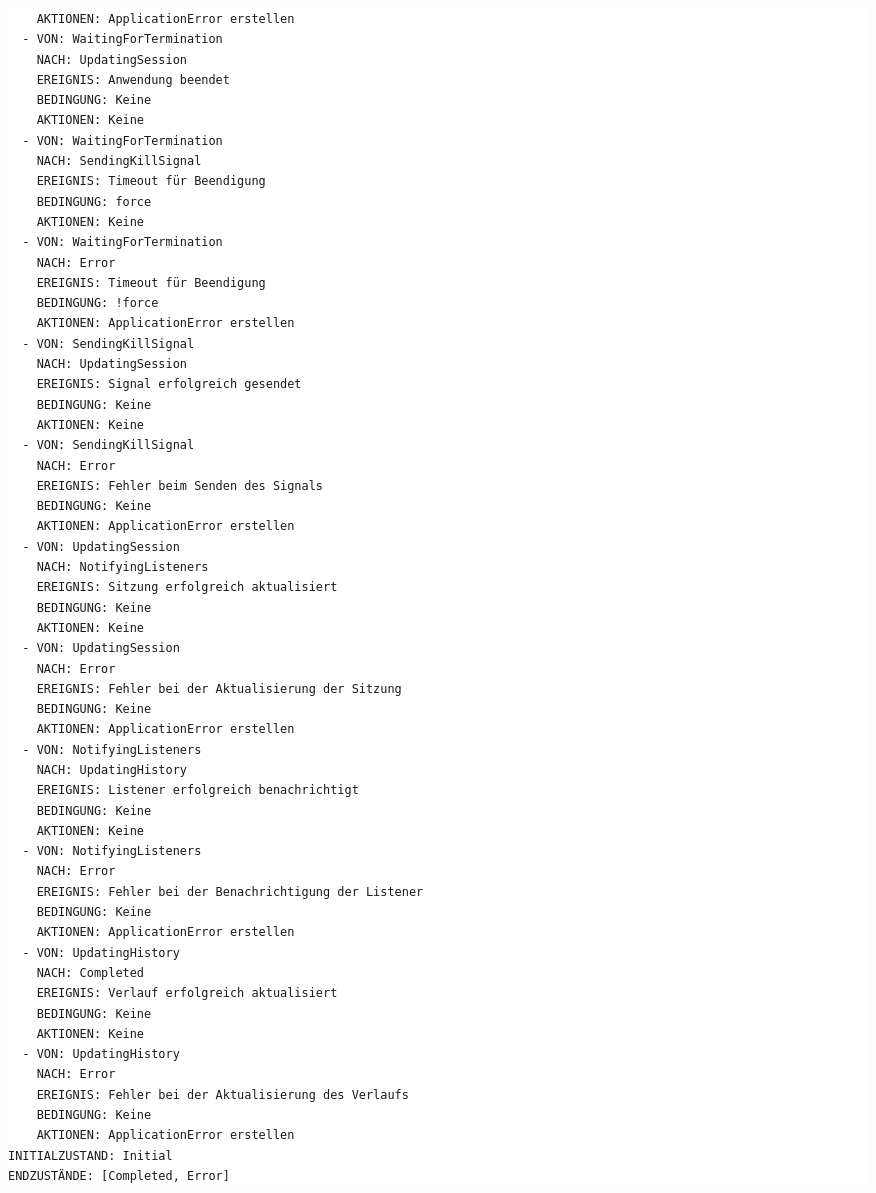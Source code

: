 ```
    AKTIONEN: ApplicationError erstellen
  - VON: WaitingForTermination
    NACH: UpdatingSession
    EREIGNIS: Anwendung beendet
    BEDINGUNG: Keine
    AKTIONEN: Keine
  - VON: WaitingForTermination
    NACH: SendingKillSignal
    EREIGNIS: Timeout für Beendigung
    BEDINGUNG: force
    AKTIONEN: Keine
  - VON: WaitingForTermination
    NACH: Error
    EREIGNIS: Timeout für Beendigung
    BEDINGUNG: !force
    AKTIONEN: ApplicationError erstellen
  - VON: SendingKillSignal
    NACH: UpdatingSession
    EREIGNIS: Signal erfolgreich gesendet
    BEDINGUNG: Keine
    AKTIONEN: Keine
  - VON: SendingKillSignal
    NACH: Error
    EREIGNIS: Fehler beim Senden des Signals
    BEDINGUNG: Keine
    AKTIONEN: ApplicationError erstellen
  - VON: UpdatingSession
    NACH: NotifyingListeners
    EREIGNIS: Sitzung erfolgreich aktualisiert
    BEDINGUNG: Keine
    AKTIONEN: Keine
  - VON: UpdatingSession
    NACH: Error
    EREIGNIS: Fehler bei der Aktualisierung der Sitzung
    BEDINGUNG: Keine
    AKTIONEN: ApplicationError erstellen
  - VON: NotifyingListeners
    NACH: UpdatingHistory
    EREIGNIS: Listener erfolgreich benachrichtigt
    BEDINGUNG: Keine
    AKTIONEN: Keine
  - VON: NotifyingListeners
    NACH: Error
    EREIGNIS: Fehler bei der Benachrichtigung der Listener
    BEDINGUNG: Keine
    AKTIONEN: ApplicationError erstellen
  - VON: UpdatingHistory
    NACH: Completed
    EREIGNIS: Verlauf erfolgreich aktualisiert
    BEDINGUNG: Keine
    AKTIONEN: Keine
  - VON: UpdatingHistory
    NACH: Error
    EREIGNIS: Fehler bei der Aktualisierung des Verlaufs
    BEDINGUNG: Keine
    AKTIONEN: ApplicationError erstellen
INITIALZUSTAND: Initial
ENDZUSTÄNDE: [Completed, Error]
```
